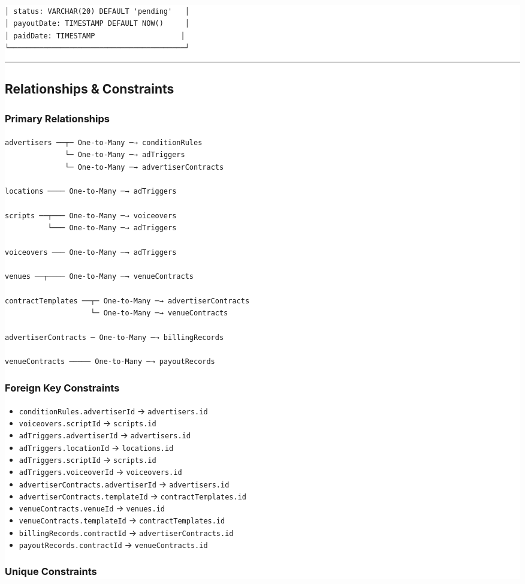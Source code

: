 ```
│ status: VARCHAR(20) DEFAULT 'pending'   │
│ payoutDate: TIMESTAMP DEFAULT NOW()     │
│ paidDate: TIMESTAMP                    │
└─────────────────────────────────────────┘
```

---

## Relationships & Constraints

### Primary Relationships

```
advertisers ──┬─ One-to-Many ─→ conditionRules
              └─ One-to-Many ─→ adTriggers
              └─ One-to-Many ─→ advertiserContracts

locations ──── One-to-Many ─→ adTriggers

scripts ──┬─── One-to-Many ─→ voiceovers
          └─── One-to-Many ─→ adTriggers

voiceovers ─── One-to-Many ─→ adTriggers

venues ──┬──── One-to-Many ─→ venueContracts

contractTemplates ──┬─ One-to-Many ─→ advertiserContracts
                    └─ One-to-Many ─→ venueContracts

advertiserContracts ─ One-to-Many ─→ billingRecords

venueContracts ───── One-to-Many ─→ payoutRecords
```

### Foreign Key Constraints

- `conditionRules.advertiserId` → `advertisers.id`
- `voiceovers.scriptId` → `scripts.id`
- `adTriggers.advertiserId` → `advertisers.id`
- `adTriggers.locationId` → `locations.id`
- `adTriggers.scriptId` → `scripts.id`
- `adTriggers.voiceoverId` → `voiceovers.id`
- `advertiserContracts.advertiserId` → `advertisers.id`
- `advertiserContracts.templateId` → `contractTemplates.id`
- `venueContracts.venueId` → `venues.id`
- `venueContracts.templateId` → `contractTemplates.id`
- `billingRecords.contractId` → `advertiserContracts.id`
- `payoutRecords.contractId` → `venueContracts.id`

### Unique Constraints
